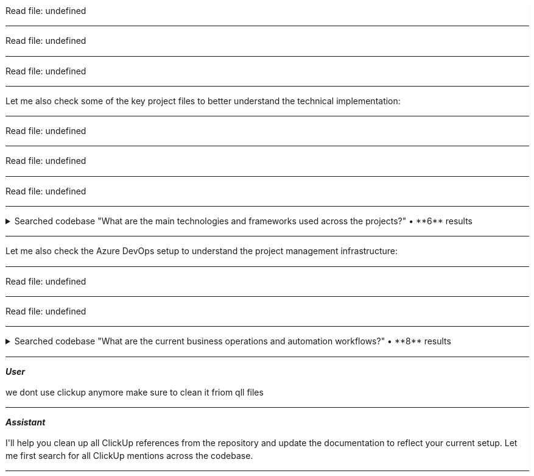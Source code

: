 Read file: undefined

---

Read file: undefined

---

Read file: undefined

---

Let me also check some of the key project files to better understand the technical implementation:

---

Read file: undefined

---

Read file: undefined

---

Read file: undefined

---

<details><summary>Searched codebase "What are the main technologies and frameworks used across the projects?" • **6** results</summary></details>

---

Let me also check the Azure DevOps setup to understand the project management infrastructure:

---

Read file: undefined

---

Read file: undefined

---

<details><summary>Searched codebase "What are the current business operations and automation workflows?" • **8** results</summary></details>

---

_**User**_

we dont use clickup anymore make sure to clean it friom qll files

---

_**Assistant**_

I'll help you clean up all ClickUp references from the repository and update the documentation to reflect your current setup. Let me first search for all ClickUp mentions across the codebase.

---
